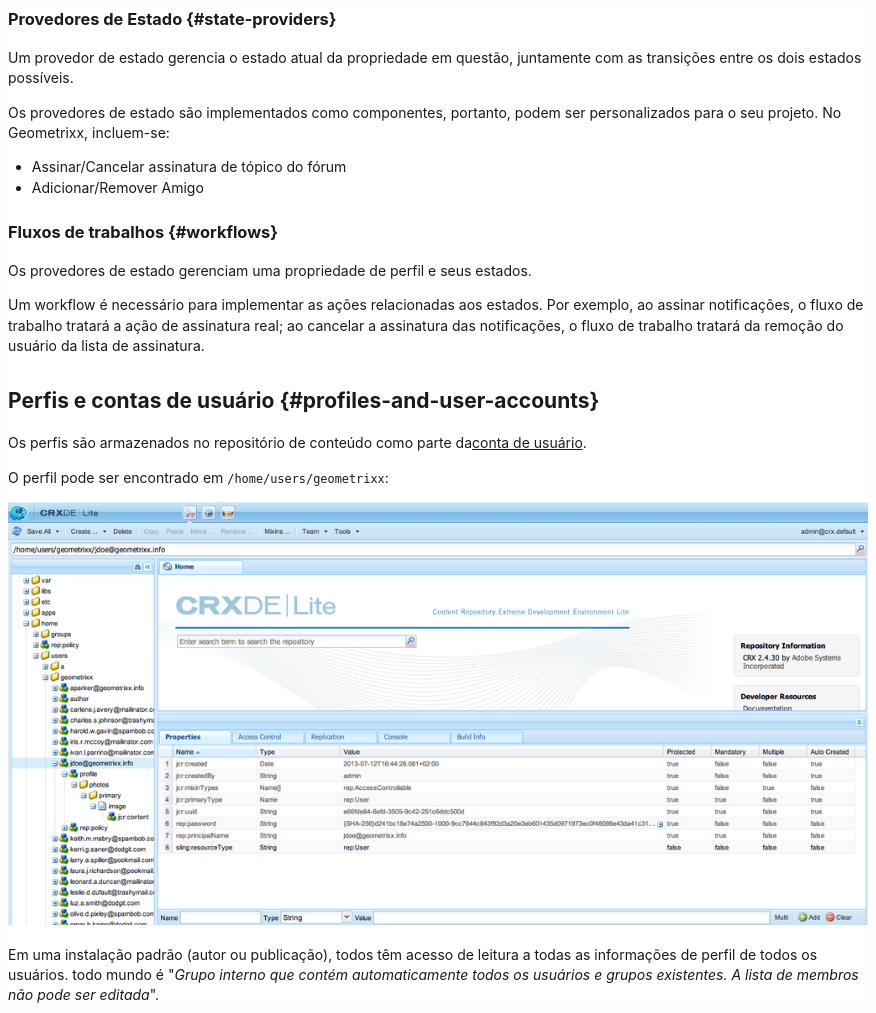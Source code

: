 ### Provedores de Estado {#state-providers}

Um provedor de estado gerencia o estado atual da propriedade em questão, juntamente com as transições entre os dois estados possíveis.

Os provedores de estado são implementados como componentes, portanto, podem ser personalizados para o seu projeto. No Geometrixx, incluem-se:

* Assinar/Cancelar assinatura de tópico do fórum
* Adicionar/Remover Amigo

### Fluxos de trabalhos {#workflows}

Os provedores de estado gerenciam uma propriedade de perfil e seus estados.

Um workflow é necessário para implementar as ações relacionadas aos estados. Por exemplo, ao assinar notificações, o fluxo de trabalho tratará a ação de assinatura real; ao cancelar a assinatura das notificações, o fluxo de trabalho tratará da remoção do usuário da lista de assinatura.

## Perfis e contas de usuário {#profiles-and-user-accounts}

Os perfis são armazenados no repositório de conteúdo como parte da[conta de usuário](/help/sites-administering/user-group-ac-admin.md).

O perfil pode ser encontrado em `/home/users/geometrixx`:

![Perfis como vistos no CRXDE](assets/chlimage_1-138.png)

Em uma instalação padrão (autor ou publicação), todos têm acesso de leitura a todas as informações de perfil de todos os usuários. todo mundo é &quot;*Grupo interno que contém automaticamente todos os usuários e grupos existentes. A lista de membros não pode ser editada*&quot;.
